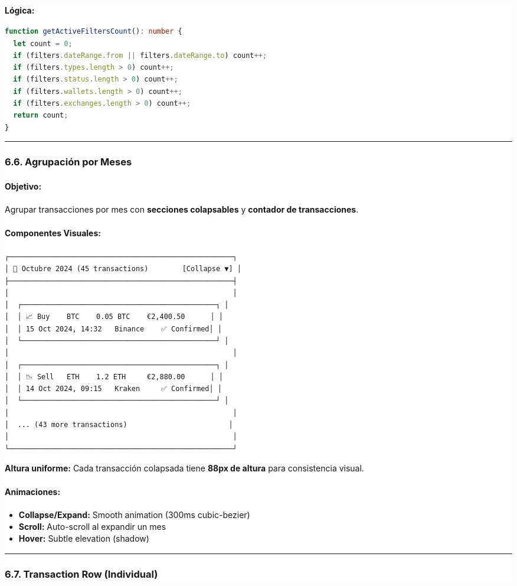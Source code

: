 **Lógica:**

```typescript
function getActiveFiltersCount(): number {
  let count = 0;
  if (filters.dateRange.from || filters.dateRange.to) count++;
  if (filters.types.length > 0) count++;
  if (filters.status.length > 0) count++;
  if (filters.wallets.length > 0) count++;
  if (filters.exchanges.length > 0) count++;
  return count;
}
```

---

### 6.6. Agrupación por Meses

#### **Objetivo:**
Agrupar transacciones por mes con **secciones colapsables** y **contador de transacciones**.

#### **Componentes Visuales:**

```tsx
┌─────────────────────────────────────────────────────┐
│ 📅 Octubre 2024 (45 transactions)        [Collapse ▼] │
├─────────────────────────────────────────────────────┤
│                                                     │
│  ┌──────────────────────────────────────────────┐ │
│  │ 📈 Buy    BTC    0.05 BTC    €2,400.50      │ │
│  │ 15 Oct 2024, 14:32   Binance    ✅ Confirmed│ │
│  └──────────────────────────────────────────────┘ │
│                                                     │
│  ┌──────────────────────────────────────────────┐ │
│  │ 📉 Sell   ETH    1.2 ETH     €2,880.00      │ │
│  │ 14 Oct 2024, 09:15   Kraken     ✅ Confirmed│ │
│  └──────────────────────────────────────────────┘ │
│                                                     │
│  ... (43 more transactions)                        │
│                                                     │
└─────────────────────────────────────────────────────┘
```

**Altura uniforme:** Cada transacción colapsada tiene **88px de altura** para consistencia visual.

#### **Animaciones:**

- **Collapse/Expand:** Smooth animation (300ms cubic-bezier)
- **Scroll:** Auto-scroll al expandir un mes
- **Hover:** Subtle elevation (shadow)

---

### 6.7. Transaction Row (Individual)
